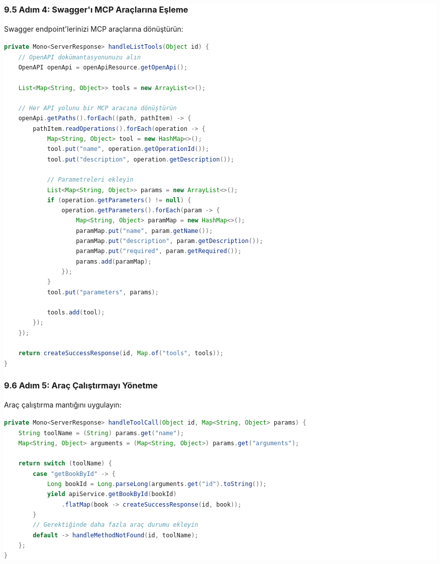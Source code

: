 ### 9.5 Adım 4: Swagger'ı MCP Araçlarına Eşleme
Swagger endpoint'lerinizi MCP araçlarına dönüştürün:
```java
private Mono<ServerResponse> handleListTools(Object id) {
    // OpenAPI dokümantasyonunuzu alın
    OpenAPI openApi = openApiResource.getOpenApi();
    
    List<Map<String, Object>> tools = new ArrayList<>();
    
    // Her API yolunu bir MCP aracına dönüştürün
    openApi.getPaths().forEach((path, pathItem) -> {
        pathItem.readOperations().forEach(operation -> {
            Map<String, Object> tool = new HashMap<>();
            tool.put("name", operation.getOperationId());
            tool.put("description", operation.getDescription());
            
            // Parametreleri ekleyin
            List<Map<String, Object>> params = new ArrayList<>();
            if (operation.getParameters() != null) {
                operation.getParameters().forEach(param -> {
                    Map<String, Object> paramMap = new HashMap<>();
                    paramMap.put("name", param.getName());
                    paramMap.put("description", param.getDescription());
                    paramMap.put("required", param.getRequired());
                    params.add(paramMap);
                });
            }
            tool.put("parameters", params);
            
            tools.add(tool);
        });
    });
    
    return createSuccessResponse(id, Map.of("tools", tools));
}
```

### 9.6 Adım 5: Araç Çalıştırmayı Yönetme
Araç çalıştırma mantığını uygulayın:
```java
private Mono<ServerResponse> handleToolCall(Object id, Map<String, Object> params) {
    String toolName = (String) params.get("name");
    Map<String, Object> arguments = (Map<String, Object>) params.get("arguments");
    
    return switch (toolName) {
        case "getBookById" -> {
            Long bookId = Long.parseLong(arguments.get("id").toString());
            yield apiService.getBookById(bookId)
                .flatMap(book -> createSuccessResponse(id, book));
        }
        // Gerektiğinde daha fazla araç durumu ekleyin
        default -> handleMethodNotFound(id, toolName);
    };
}
```

